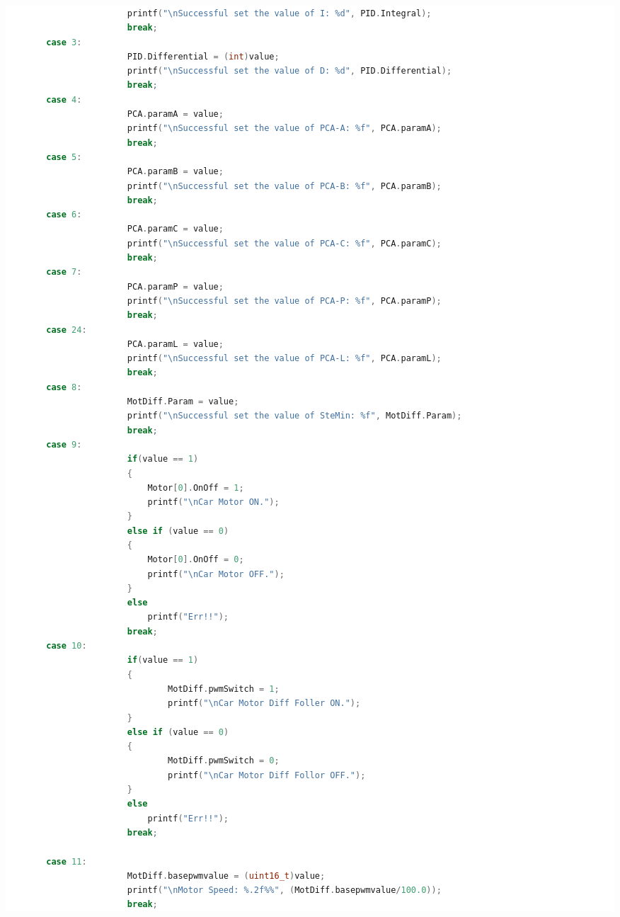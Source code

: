 ```c
						printf("\nSuccessful set the value of I: %d", PID.Integral); 
						break;
		case 3:
						PID.Differential = (int)value;	
						printf("\nSuccessful set the value of D: %d", PID.Differential); 
						break;
		case 4:
						PCA.paramA = value;
						printf("\nSuccessful set the value of PCA-A: %f", PCA.paramA); 
						break;
		case 5:
						PCA.paramB = value;
						printf("\nSuccessful set the value of PCA-B: %f", PCA.paramB); 
						break;
		case 6:
						PCA.paramC = value;
						printf("\nSuccessful set the value of PCA-C: %f", PCA.paramC); 
						break;
		case 7:
						PCA.paramP = value;
						printf("\nSuccessful set the value of PCA-P: %f", PCA.paramP); 
						break;
		case 24:
						PCA.paramL = value;
						printf("\nSuccessful set the value of PCA-L: %f", PCA.paramL); 
						break;
		case 8:
						MotDiff.Param = value;
						printf("\nSuccessful set the value of SteMin: %f", MotDiff.Param); 
						break;
		case 9:
						if(value == 1)
						{
							Motor[0].OnOff = 1;
							printf("\nCar Motor ON."); 
						}
						else if (value == 0)
						{
							Motor[0].OnOff = 0;
							printf("\nCar Motor OFF.");
						}
						else
							printf("Err!!");
						break;
		case 10:
						if(value == 1)
						{
								MotDiff.pwmSwitch = 1;
								printf("\nCar Motor Diff Foller ON."); 
						}
						else if (value == 0)
						{
								MotDiff.pwmSwitch = 0;
								printf("\nCar Motor Diff Follor OFF.");
						}
						else
							printf("Err!!");
						break;

		case 11:
						MotDiff.basepwmvalue = (uint16_t)value;
						printf("\nMotor Speed: %.2f%%", (MotDiff.basepwmvalue/100.0)); 
						break;
```